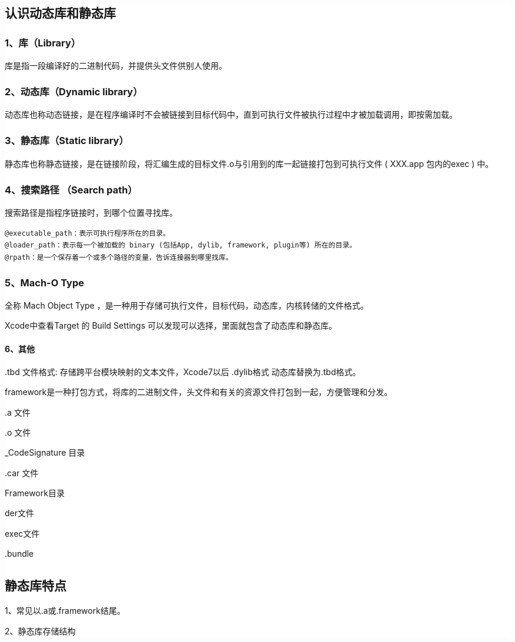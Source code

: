 ## 认识动态库和静态库

### 1、库（Library）

库是指一段编译好的二进制代码，并提供头文件供别人使用。

### 2、动态库（Dynamic library）

动态库也称动态链接，是在程序编译时不会被链接到目标代码中，直到可执行文件被执行过程中才被加载调用，即按需加载。

### 3、静态库（Static library）

静态库也称静态链接，是在链接阶段，将汇编生成的目标文件.o与引用到的库一起链接打包到可执行文件 ( XXX.app 包内的exec ) 中。

### 4、搜索路径 （Search path）

搜索路径是指程序链接时，到哪个位置寻找库。

```
@executable_path：表示可执行程序所在的目录。
@loader_path：表示每一个被加载的 binary (包括App, dylib, framework, plugin等) 所在的目录。
@rpath：是一个保存着一个或多个路径的变量，告诉连接器到哪里找库。
```

### 5、Mach-O Type

全称 Mach Object Type ，是一种用于存储可执行文件，目标代码，动态库，内核转储的文件格式。

Xcode中查看Target 的 Build Settings 可以发现可以选择，里面就包含了动态库和静态库。

#### 6、其他

.tbd 文件格式: 存储跨平台模块映射的文本文件，Xcode7以后 .dylib格式 动态库替换为.tbd格式。

framework是一种打包方式，将库的二进制文件，头文件和有关的资源文件打包到一起，方便管理和分发。

.a 文件

.o 文件

_CodeSignature 目录

.car 文件

Framework目录

der文件

exec文件

.bundle

## 静态库特点

1、常见以.a或.framework结尾。

2、静态库存储结构
